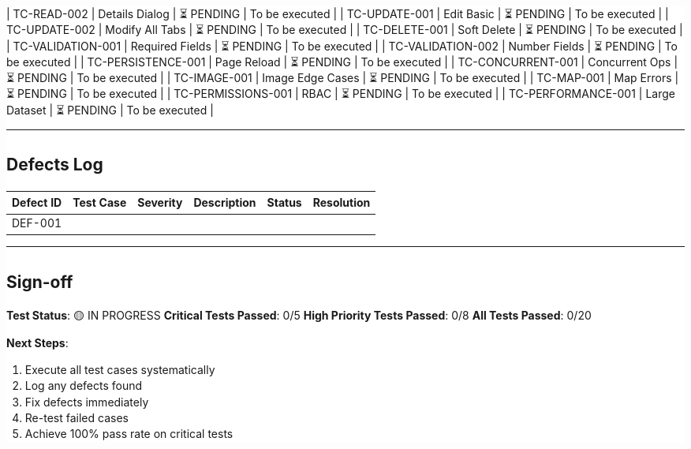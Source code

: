 | TC-READ-002 | Details Dialog | ⏳ PENDING | To be executed |
| TC-UPDATE-001 | Edit Basic | ⏳ PENDING | To be executed |
| TC-UPDATE-002 | Modify All Tabs | ⏳ PENDING | To be executed |
| TC-DELETE-001 | Soft Delete | ⏳ PENDING | To be executed |
| TC-VALIDATION-001 | Required Fields | ⏳ PENDING | To be executed |
| TC-VALIDATION-002 | Number Fields | ⏳ PENDING | To be executed |
| TC-PERSISTENCE-001 | Page Reload | ⏳ PENDING | To be executed |
| TC-CONCURRENT-001 | Concurrent Ops | ⏳ PENDING | To be executed |
| TC-IMAGE-001 | Image Edge Cases | ⏳ PENDING | To be executed |
| TC-MAP-001 | Map Errors | ⏳ PENDING | To be executed |
| TC-PERMISSIONS-001 | RBAC | ⏳ PENDING | To be executed |
| TC-PERFORMANCE-001 | Large Dataset | ⏳ PENDING | To be executed |

---

## Defects Log

| Defect ID | Test Case | Severity | Description | Status | Resolution |
|-----------|-----------|----------|-------------|--------|------------|
| DEF-001 | | | | | |

---

## Sign-off

**Test Status**: 🟡 IN PROGRESS
**Critical Tests Passed**: 0/5
**High Priority Tests Passed**: 0/8
**All Tests Passed**: 0/20

**Next Steps**:
1. Execute all test cases systematically
2. Log any defects found
3. Fix defects immediately
4. Re-test failed cases
5. Achieve 100% pass rate on critical tests
